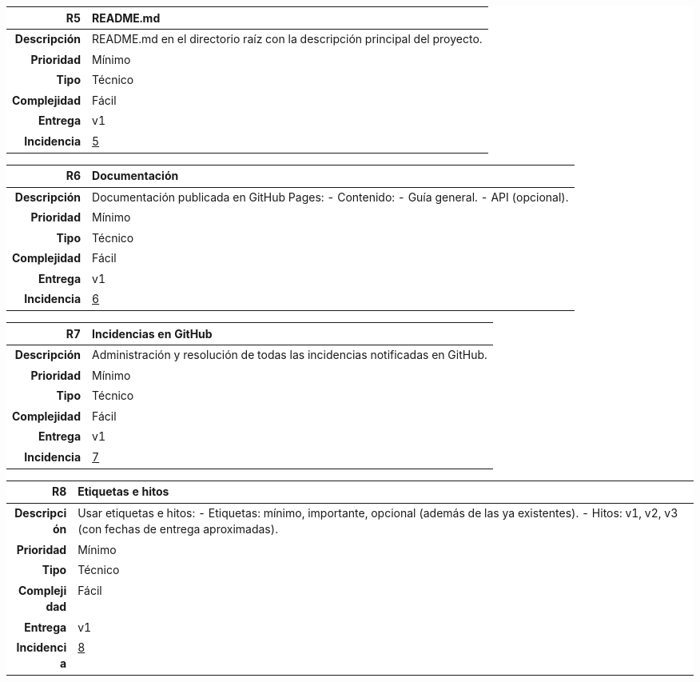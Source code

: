 | **R5**     | **README.md**         |
| --------------: | :------------------- |
| **Descripción** | README.md en el directorio raíz con la descripción principal del proyecto.             |
| **Prioridad**   | Mínimo           |
| **Tipo**        | Técnico                |
| **Complejidad** | Fácil         |
| **Entrega**     | v1             |
| **Incidencia**  | [5](https://github.com/danielgalc/telecomapp/issues/5) |

| **R6**     | **Documentación**         |
| --------------: | :------------------- |
| **Descripción** | Documentación publicada en GitHub Pages:  - Contenido:   - Guía general.   - API (opcional).             |
| **Prioridad**   | Mínimo           |
| **Tipo**        | Técnico                |
| **Complejidad** | Fácil         |
| **Entrega**     | v1             |
| **Incidencia**  | [6](https://github.com/danielgalc/telecomapp/issues/6) |

| **R7**     | **Incidencias en GitHub**         |
| --------------: | :------------------- |
| **Descripción** | Administración y resolución de todas las incidencias notificadas en GitHub.             |
| **Prioridad**   | Mínimo           |
| **Tipo**        | Técnico                |
| **Complejidad** | Fácil         |
| **Entrega**     | v1             |
| **Incidencia**  | [7](https://github.com/danielgalc/telecomapp/issues/7) |

| **R8**     | **Etiquetas e hitos**         |
| --------------: | :------------------- |
| **Descripción** | Usar etiquetas e hitos:  - Etiquetas: mínimo, importante, opcional (además de las ya existentes). - Hitos: v1, v2, v3 (con fechas de entrega aproximadas).             |
| **Prioridad**   | Mínimo           |
| **Tipo**        | Técnico                |
| **Complejidad** | Fácil         |
| **Entrega**     | v1             |
| **Incidencia**  | [8](https://github.com/danielgalc/telecomapp/issues/8) |
